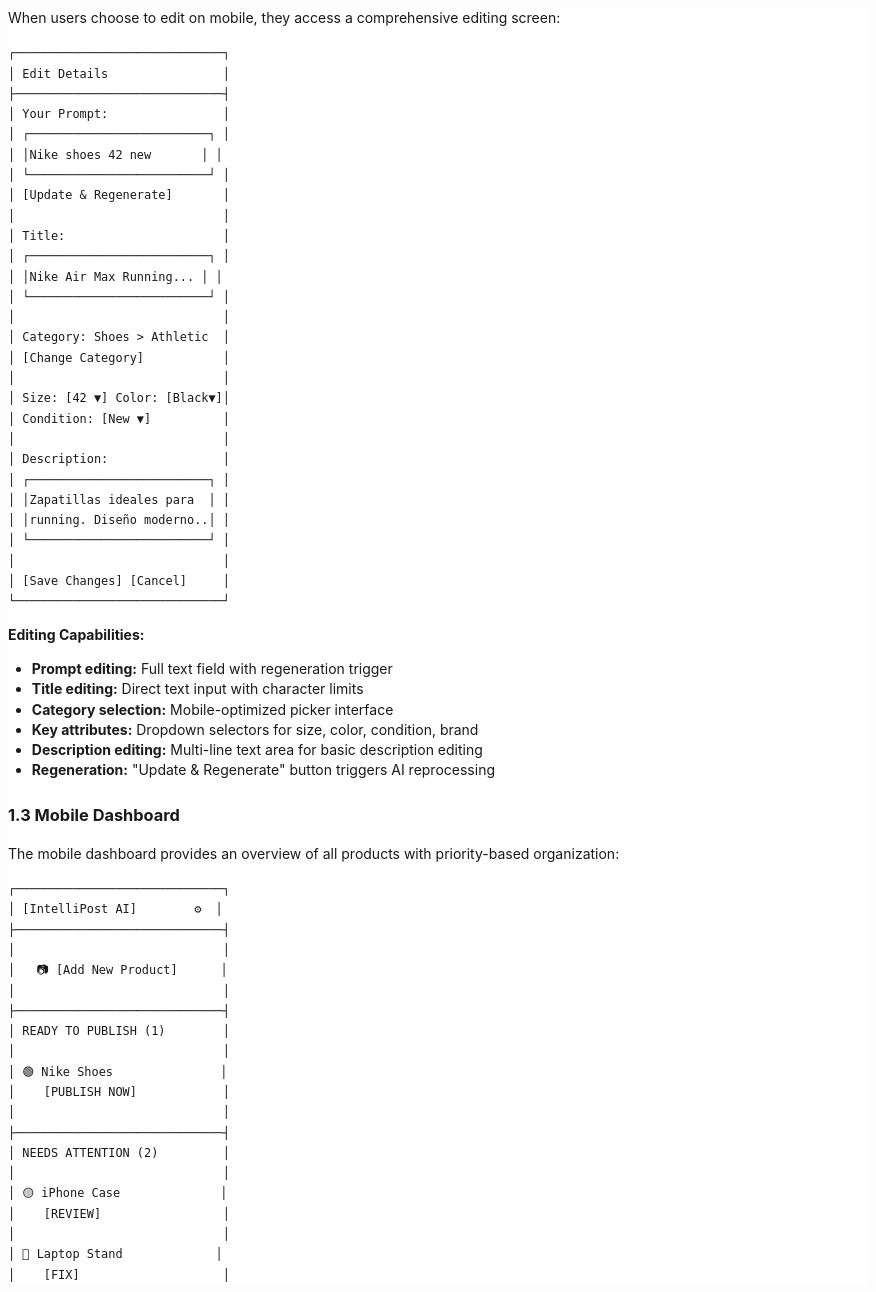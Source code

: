 When users choose to edit on mobile, they access a comprehensive editing screen:

```
┌─────────────────────────────┐
│ Edit Details                │
├─────────────────────────────┤
│ Your Prompt:                │
│ ┌─────────────────────────┐ │
│ │Nike shoes 42 new       │ │
│ └─────────────────────────┘ │
│ [Update & Regenerate]       │
│                             │
│ Title:                      │
│ ┌─────────────────────────┐ │
│ │Nike Air Max Running... │ │
│ └─────────────────────────┘ │
│                             │
│ Category: Shoes > Athletic  │
│ [Change Category]           │
│                             │
│ Size: [42 ▼] Color: [Black▼]│
│ Condition: [New ▼]          │
│                             │
│ Description:                │
│ ┌─────────────────────────┐ │
│ │Zapatillas ideales para  │ │
│ │running. Diseño moderno..│ │ 
│ └─────────────────────────┘ │
│                             │
│ [Save Changes] [Cancel]     │
└─────────────────────────────┘
```

**Editing Capabilities:**
- **Prompt editing:** Full text field with regeneration trigger
- **Title editing:** Direct text input with character limits
- **Category selection:** Mobile-optimized picker interface
- **Key attributes:** Dropdown selectors for size, color, condition, brand
- **Description editing:** Multi-line text area for basic description editing
- **Regeneration:** "Update & Regenerate" button triggers AI reprocessing

### 1.3 Mobile Dashboard

The mobile dashboard provides an overview of all products with priority-based organization:

```
┌─────────────────────────────┐
│ [IntelliPost AI]        ⚙️  │
├─────────────────────────────┤
│                             │
│   📷 [Add New Product]      │
│                             │
├─────────────────────────────┤
│ READY TO PUBLISH (1)        │
│                             │
│ 🟢 Nike Shoes               │ 
│    [PUBLISH NOW]            │
│                             │
├─────────────────────────────┤
│ NEEDS ATTENTION (2)         │
│                             │
│ 🟡 iPhone Case              │
│    [REVIEW]                 │
│                             │
│ 🔴 Laptop Stand             │
│    [FIX]                    │
```